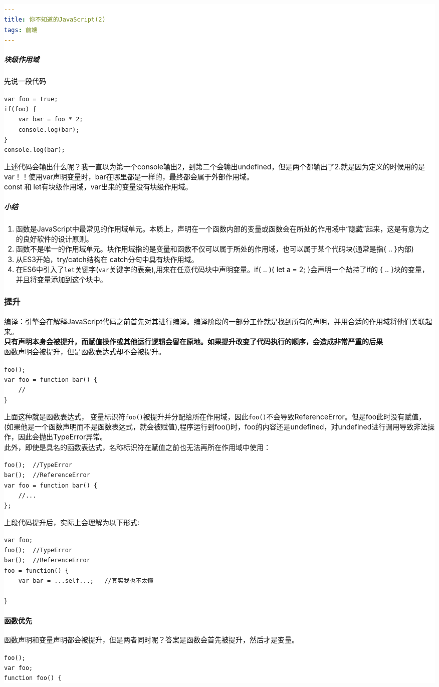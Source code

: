 ```yaml
---
title: 你不知道的JavaScript(2)
tags: 前端
---
```


##### 块级作用域

先说一段代码
```
var foo = true;
if(foo) {
    var bar = foo * 2;
    console.log(bar);
}
console.log(bar);
```
上述代码会输出什么呢？我一直以为第一个console输出2，到第二个会输出undefined，但是两个都输出了2.就是因为定义的时候用的是var！！使用var声明变量时，bar在哪里都是一样的，最终都会属于外部作用域。  
const 和 let有块级作用域，var出来的变量没有块级作用域。

##### 小结
1. 函数是JavaScript中最常见的作用域单元。本质上，声明在一个函数内部的变量或函数会在所处的作用域中“隐藏”起来，这是有意为之的良好软件的设计原则。
2. 函数不是唯一的作用域单元。块作用域指的是变量和函数不仅可以属于所处的作用域，也可以属于某个代码块(通常是指{ .. }内部)
3. 从ES3开始，try/catch结构在 catch分句中具有块作用域。
4. 在ES6中引入了`let`关键字(`var`关键字的表亲),用来在任意代码块中声明变量。if( .. ){ let a = 2; }会声明一个劫持了if的 { .. }块的变量，并且将变量添加到这个块中。

### 提升
编译：引擎会在解释JavaScript代码之前首先对其进行编译。编译阶段的一部分工作就是找到所有的声明，并用合适的作用域将他们关联起来。  
**只有声明本身会被提升，而赋值操作或其他运行逻辑会留在原地。如果提升改变了代码执行的顺序，会造成非常严重的后果**  
函数声明会被提升，但是函数表达式却不会被提升。  
```
foo();  
var foo = function bar() {
    //
}
```
上面这种就是函数表达式，  变量标识符`foo()`被提升并分配给所在作用域，因此`foo()`不会导致ReferenceError。但是foo此时没有赋值，(如果他是一个函数声明而不是函数表达式，就会被赋值),程序运行到foo()时，foo的内容还是undefined，对undefined进行调用导致非法操作，因此会抛出TypeError异常。  
此外，即使是具名的函数表达式，名称标识符在赋值之前也无法再所在作用域中使用：
```
foo();  //TypeError
bar();  //ReferenceError
var foo = function bar() {
    //...
};
```
上段代码提升后，实际上会理解为以下形式:
```
var foo;
foo();  //TypeError
bar();  //ReferenceError
foo = function() {
    var bar = ...self...;   //其实我也不太懂
    
}
```
#### 函数优先
函数声明和变量声明都会被提升，但是两者同时呢？答案是函数会首先被提升，然后才是变量。  
```
foo();
var foo;
function foo() {
```